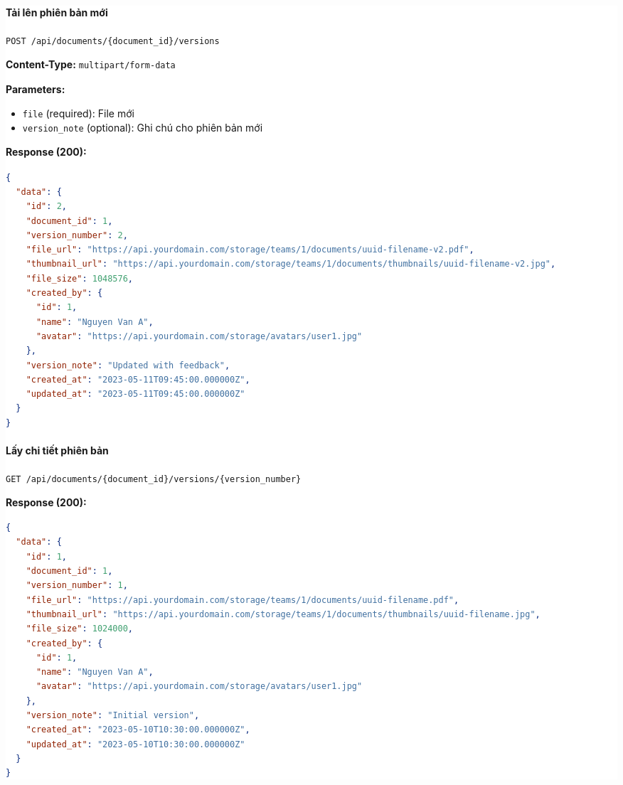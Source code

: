 #### Tải lên phiên bản mới

```
POST /api/documents/{document_id}/versions
```

**Content-Type:** `multipart/form-data`

**Parameters:**
- `file` (required): File mới
- `version_note` (optional): Ghi chú cho phiên bản mới

**Response (200):**
```json
{
  "data": {
    "id": 2,
    "document_id": 1,
    "version_number": 2,
    "file_url": "https://api.yourdomain.com/storage/teams/1/documents/uuid-filename-v2.pdf",
    "thumbnail_url": "https://api.yourdomain.com/storage/teams/1/documents/thumbnails/uuid-filename-v2.jpg",
    "file_size": 1048576,
    "created_by": {
      "id": 1,
      "name": "Nguyen Van A",
      "avatar": "https://api.yourdomain.com/storage/avatars/user1.jpg"
    },
    "version_note": "Updated with feedback",
    "created_at": "2023-05-11T09:45:00.000000Z",
    "updated_at": "2023-05-11T09:45:00.000000Z"
  }
}
```

#### Lấy chi tiết phiên bản

```
GET /api/documents/{document_id}/versions/{version_number}
```

**Response (200):**
```json
{
  "data": {
    "id": 1,
    "document_id": 1,
    "version_number": 1,
    "file_url": "https://api.yourdomain.com/storage/teams/1/documents/uuid-filename.pdf",
    "thumbnail_url": "https://api.yourdomain.com/storage/teams/1/documents/thumbnails/uuid-filename.jpg",
    "file_size": 1024000,
    "created_by": {
      "id": 1,
      "name": "Nguyen Van A",
      "avatar": "https://api.yourdomain.com/storage/avatars/user1.jpg"
    },
    "version_note": "Initial version",
    "created_at": "2023-05-10T10:30:00.000000Z",
    "updated_at": "2023-05-10T10:30:00.000000Z"
  }
}
```
